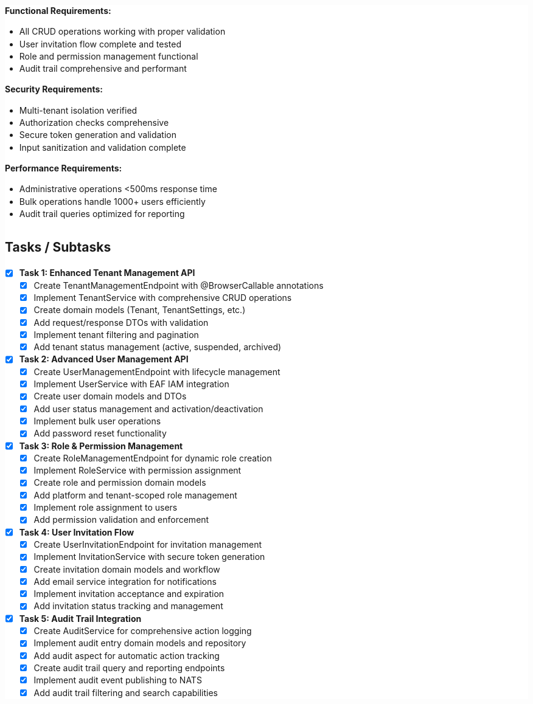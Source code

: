 **Functional Requirements:**

- All CRUD operations working with proper validation
- User invitation flow complete and tested
- Role and permission management functional
- Audit trail comprehensive and performant

**Security Requirements:**

- Multi-tenant isolation verified
- Authorization checks comprehensive
- Secure token generation and validation
- Input sanitization and validation complete

**Performance Requirements:**

- Administrative operations <500ms response time
- Bulk operations handle 1000+ users efficiently
- Audit trail queries optimized for reporting

## Tasks / Subtasks

- [x] **Task 1: Enhanced Tenant Management API**
  - [x] Create TenantManagementEndpoint with @BrowserCallable annotations
  - [x] Implement TenantService with comprehensive CRUD operations
  - [x] Create domain models (Tenant, TenantSettings, etc.)
  - [x] Add request/response DTOs with validation
  - [x] Implement tenant filtering and pagination
  - [x] Add tenant status management (active, suspended, archived)

- [x] **Task 2: Advanced User Management API**
  - [x] Create UserManagementEndpoint with lifecycle management
  - [x] Implement UserService with EAF IAM integration
  - [x] Create user domain models and DTOs
  - [x] Add user status management and activation/deactivation
  - [x] Implement bulk user operations
  - [x] Add password reset functionality

- [x] **Task 3: Role & Permission Management**
  - [x] Create RoleManagementEndpoint for dynamic role creation
  - [x] Implement RoleService with permission assignment
  - [x] Create role and permission domain models
  - [x] Add platform and tenant-scoped role management
  - [x] Implement role assignment to users
  - [x] Add permission validation and enforcement

- [x] **Task 4: User Invitation Flow**
  - [x] Create UserInvitationEndpoint for invitation management
  - [x] Implement InvitationService with secure token generation
  - [x] Create invitation domain models and workflow
  - [x] Add email service integration for notifications
  - [x] Implement invitation acceptance and expiration
  - [x] Add invitation status tracking and management

- [x] **Task 5: Audit Trail Integration**
  - [x] Create AuditService for comprehensive action logging
  - [x] Implement audit entry domain models and repository
  - [x] Add audit aspect for automatic action tracking
  - [x] Create audit trail query and reporting endpoints
  - [x] Implement audit event publishing to NATS
  - [x] Add audit trail filtering and search capabilities
